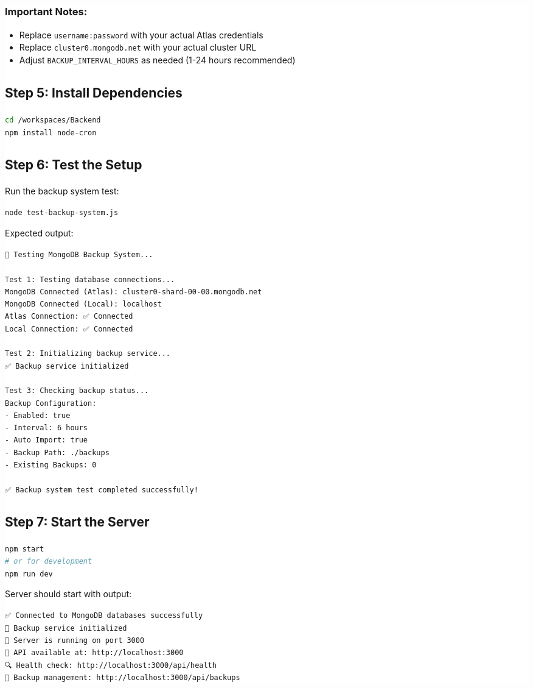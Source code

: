 ### Important Notes:
- Replace `username:password` with your actual Atlas credentials
- Replace `cluster0.mongodb.net` with your actual cluster URL
- Adjust `BACKUP_INTERVAL_HOURS` as needed (1-24 hours recommended)

## Step 5: Install Dependencies

```bash
cd /workspaces/Backend
npm install node-cron
```

## Step 6: Test the Setup

Run the backup system test:

```bash
node test-backup-system.js
```

Expected output:
```
🔄 Testing MongoDB Backup System...

Test 1: Testing database connections...
MongoDB Connected (Atlas): cluster0-shard-00-00.mongodb.net
MongoDB Connected (Local): localhost
Atlas Connection: ✅ Connected
Local Connection: ✅ Connected

Test 2: Initializing backup service...
✅ Backup service initialized

Test 3: Checking backup status...
Backup Configuration:
- Enabled: true
- Interval: 6 hours
- Auto Import: true
- Backup Path: ./backups
- Existing Backups: 0

✅ Backup system test completed successfully!
```

## Step 7: Start the Server

```bash
npm start
# or for development
npm run dev
```

Server should start with output:
```
✅ Connected to MongoDB databases successfully
🔄 Backup service initialized
🚀 Server is running on port 3000
📱 API available at: http://localhost:3000
🔍 Health check: http://localhost:3000/api/health
💾 Backup management: http://localhost:3000/api/backups
```
